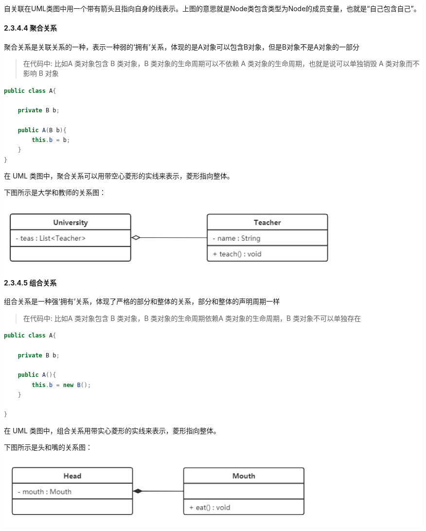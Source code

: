 自关联在UML类图中用一个带有箭头且指向自身的线表示。上图的意思就是Node类包含类型为Node的成员变量，也就是“自己包含自己”。

#### 2.3.4.4 聚合关系

聚合关系是关联关系的一种，表示一种弱的‘拥有’关系，体现的是A对象可以包含B对象，但是B对象不是A对象的一部分

> 在代码中: 比如A 类对象包含 B 类对象，B 类对象的生命周期可以不依赖 A 类对象的生命周期，也就是说可以单独销毁 A 类对象而不影响 B 对象

```java
public class A{

	private B b;
	
	public A(B b){
		this.b = b;
	}
}
```

在 UML 类图中，聚合关系可以用带空心菱形的实线来表示，菱形指向整体。

下图所示是大学和教师的关系图：

![聚合关系图](./imag/聚合关系图.jpg)

#### 2.3.4.5 组合关系

组合关系是一种强‘拥有’关系，体现了严格的部分和整体的关系，部分和整体的声明周期一样

> 在代码中: 比如A 类对象包含 B 类对象，B 类对象的生命周期依赖A 类对象的生命周期，B 类对象不可以单独存在

```java
public class A{
    
    private B b;
    
    public A(){
        this.b = new B();
    }
    
}
```

在 UML 类图中，组合关系用带实心菱形的实线来表示，菱形指向整体。

下图所示是头和嘴的关系图：

![组合关系图](./imag/组合关系图.jpg)
